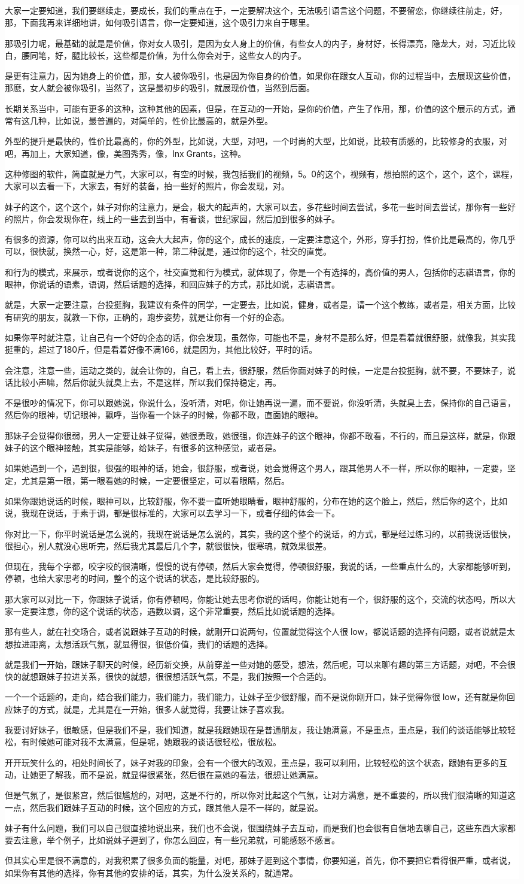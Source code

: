 大家一定要知道，我们要继续走，要成长，我们的重点在于，一定要解决这个，无法吸引语言这个问题，不要留恋，你继续往前走，好，那，下面我再来详细地讲，如何吸引语言，你一定要知道，这个吸引力来自于哪里。

那吸引力呢，最基础的就是是价值，你对女人吸引，是因为女人身上的价值，有些女人的内子，身材好，长得漂亮，隐龙大，对，习近比较白，腰同笔，好，腿比较长，这些都是价值，为什么你会对于，这些女人的内子。

是更有注意力，因为她身上的价值，那，女人被你吸引，也是因为你自身的价值，如果你在跟女人互动，你的过程当中，去展现这些价值，那麽，女人就会被你吸引，当然了，这是最初步的吸引，就展现价值，当然到后面。

长期关系当中，可能有更多的这种，这种其他的因素，但是，在互动的一开始，是你的价值，产生了作用，那，价值的这个展示的方式，通常有这几种，比如说，最普遍的，对简单的，性价比最高的，就是外型。

外型的提升是最快的，性价比最高的，你的外型，比如说，大型，对吧，一个时尚的大型，比如说，比较有质感的，比较修身的衣服，对吧，再加上，大家知道，像，美图秀秀，像，Inx Grants，这种。

这种修图的软件，简直就是力气，大家可以，有空的时候，我包括我们的视频，5。0的这个，视频有，想拍照的这个，这个，这个，课程，大家可以去看一下，大家去，有好的装备，拍一些好的照片，你会发现，对。

妹子的这个，这个这个，妹子对你的注意力，是会，极大的起声的，大家可以去，多花些时间去尝试，多花一些时间去尝试，那你有一些好的照片，你会发现你在，线上的一些去到当中，有看谈，世纪家园，然后加到很多的妹子。

有很多的资源，你可以约出来互动，这会大大起声，你的这个，成长的速度，一定要注意这个，外形，穿手打扮，性价比是最高的，你几乎可以，很快就，换然一心，好，这是第一种，第二种就是，通过你的这个，社交的直觉。

和行为的模式，来展示，或者说你的这个，社交直觉和行为模式，就体现了，你是一个有选择的，高价值的男人，包括你的志祺语言，你的眼神，你说话的语素，语调，然后话题的选择，和回应妹子的方式，那比如说，志祺语言。

就是，大家一定要注意，台投挺胸，我建议有条件的同学，一定要去，比如说，健身，或者是，请一个这个教练，或者是，相关方面，比较有研究的朋友，就教一下你，正确的，跑步姿势，就是让你有一个好的企态。

如果你平时就注意，让自己有一个好的企态的话，你会发现，虽然你，可能也不是，身材不是那么好，但是看着就很舒服，就像我，其实我挺重的，超过了180斤，但是看着好像不满166，就是因为，其他比较好，平时的话。

会注意，注意一些，运动之类的，就会让你的，自己，看上去，很舒服，然后你面对妹子的时候，一定是台投挺胸，就不要，不要妹子，说话比较小声嘛，然后你就头就臭上去，不是这样，所以我们保持稳定，再。

不是很吵的情况下，你可以跟她说，你说什么，没听清，对吧，你让她再说一遍，而不要说，你没听清，头就臭上去，保持你的自己语言，然后你的眼神，切记眼神，飘呼，当你看一个妹子的时候，你都不敢，直面她的眼神。

那妹子会觉得你很弱，男人一定要让妹子觉得，她很勇敢，她很强，你连妹子的这个眼神，你都不敢看，不行的，而且是这样，就是，你跟妹子的这个眼神接触，其实是能够，给妹子，有很多的这种感觉，或者是。

如果她遇到一个，遇到很，很强的眼神的话，她会，很舒服，或者说，她会觉得这个男人，跟其他男人不一样，所以你的眼神，一定要，坚定，尤其是第一眼，第一眼看她的时候，一定要很坚定，可以看眼睛，然后。

如果你跟她说话的时候，眼神可以，比较舒服，你不要一直听她眼睛看，眼神舒服的，分布在她的这个脸上，然后，然后你的这个，比如说，我现在说话，于素于调，都是很标准的，大家可以去学习一下，或者仔细的体会一下。

你对比一下，你平时说话是怎么说的，我现在说话是怎么说的，其实，我的这个整个的说话，的方式，都是经过练习的，以前我说话很快，很担心，别人就没心思听完，然后我尤其最后几个字，就很很快，很寒魂，就效果很差。

但现在，我每个字都，咬字咬的很清晰，慢慢的说有停顿，然后大家会觉得，停顿很舒服，我说的话，一些重点什么的，大家都能够听到，停顿，也给大家思考的时间，整个的这个说话的状态，是比较舒服的。

那大家可以对比一下，你跟妹子说话，你有停顿吗，你能让她去思考你说的话吗，你能让她有一个，很舒服的这个，交流的状态吗，所以大家一定要注意，你的这个说话的状态，遇数以调，这个非常重要，然后比如说话题的选择。

那有些人，就在社交场合，或者说跟妹子互动的时候，就刚开口说两句，位置就觉得这个人很 low，都说话题的选择有问题，或者说就是太想拉进距离，太想活跃气氛，就显得很，很低价值，我们的话题的选择。

就是我们一开始，跟妹子聊天的时候，经历新交换，从前穿差一些对她的感受，想法，然后呢，可以来聊有趣的第三方话题，对吧，不会很快的就想跟妹子拉进关系，很快的就想，很很想活跃气氛，不是，我们按照一个合适的。

一个一个话题的，走向，结合我们能力，我们能力，我们能力，让妹子至少很舒服，而不是说你刚开口，妹子觉得你很 low，还有就是你回应妹子的方式，就是，尤其是在一开始，很多人就觉得，我要让妹子喜欢我。

我要讨好妹子，很敏感，但是我们不是，我们知道，就是我跟她现在是普通朋友，我让她满意，不是重点，重点是，我们的谈话能够比较轻松，有时候她可能对我不太满意，但是呢，她跟我的谈话很轻松，很放松。

开开玩笑什么的，相处时间长了，妹子对我的印象，会有一个很大的改观，重点是，我可以利用，比较轻松的这个状态，跟她有更多的互动，让她更了解我，而不是说，就显得很紧张，然后很在意她的看法，很想让她满意。

但是气氛了，是很紧宫，然后很尴尬的，对吧，这是不行的，所以你对比起这个气氛，让对方满意，是不重要的，所以我们很清晰的知道这一点，然后我们跟妹子互动的时候，这个回应的方式，跟其他人是不一样的，就是说。

妹子有什么问题，我们可以自己很直接地说出来，我们也不会说，很围绕妹子去互动，而是我们也会很有自信地去聊自己，这些东西大家都要去注意，举个例子，比如说妹子遲到了，你怎么回应，有一些兄弟就，可能感怒不感言。

但其实心里是很不满意的，对我积累了很多负面的能量，对吧，那妹子遲到这个事情，你要知道，首先，你不要把它看得很严重，或者说，如果你有其他的选择，你有其他的安排的话，其实，为什么没关系的，就通常。
